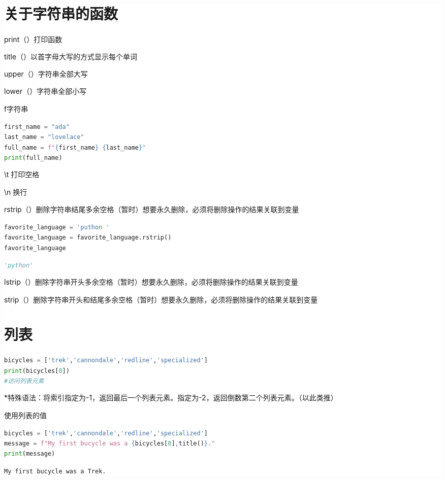 # 关于字符串的函数

print（）打印函数

title（）以首字母大写的方式显示每个单词

upper（）字符串全部大写

lower（）字符串全部小写

f字符串

```python
first_name = "ada"
last_name = "lovelace"
full_name = f"{first_name} {last_name}"
print(full_name)
```

\t 打印空格

\n 换行

rstrip（）删除字符串结尾多余空格（暂时）想要永久删除，必须将删除操作的结果关联到变量

```python
favorite_language = 'puthon '
favorite_language = favorite_language.rstrip()
favorite_language
```

```python
'python'
```

lstrip（）删除字符串开头多余空格（暂时）想要永久删除，必须将删除操作的结果关联到变量

strip（）删除字符串开头和结尾多余空格（暂时）想要永久删除，必须将删除操作的结果关联到变量

# 列表

```python
bicycles = ['trek','cannondale','redline','specialized']
print(bicycles[0])
#访问列表元素
```

*特殊语法：将索引指定为-1，返回最后一个列表元素。指定为-2，返回倒数第二个列表元素。（以此类推）

使用列表的值

```python
bicycles = ['trek','cannondale','redline','specialized']
message = f"My first bucycle was a {bicycles[0],title()}."
print(message)
```

```python
My first bucycle was a Trek.
```
